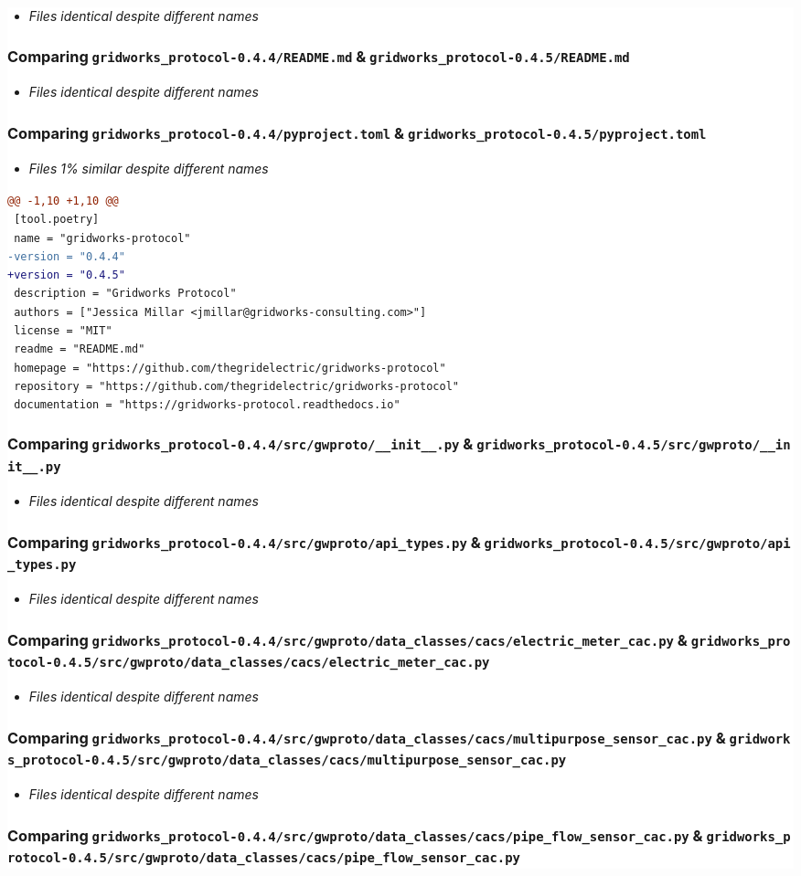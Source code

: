  * *Files identical despite different names*

### Comparing `gridworks_protocol-0.4.4/README.md` & `gridworks_protocol-0.4.5/README.md`

 * *Files identical despite different names*

### Comparing `gridworks_protocol-0.4.4/pyproject.toml` & `gridworks_protocol-0.4.5/pyproject.toml`

 * *Files 1% similar despite different names*

```diff
@@ -1,10 +1,10 @@
 [tool.poetry]
 name = "gridworks-protocol"
-version = "0.4.4"
+version = "0.4.5"
 description = "Gridworks Protocol"
 authors = ["Jessica Millar <jmillar@gridworks-consulting.com>"]
 license = "MIT"
 readme = "README.md"
 homepage = "https://github.com/thegridelectric/gridworks-protocol"
 repository = "https://github.com/thegridelectric/gridworks-protocol"
 documentation = "https://gridworks-protocol.readthedocs.io"
```

### Comparing `gridworks_protocol-0.4.4/src/gwproto/__init__.py` & `gridworks_protocol-0.4.5/src/gwproto/__init__.py`

 * *Files identical despite different names*

### Comparing `gridworks_protocol-0.4.4/src/gwproto/api_types.py` & `gridworks_protocol-0.4.5/src/gwproto/api_types.py`

 * *Files identical despite different names*

### Comparing `gridworks_protocol-0.4.4/src/gwproto/data_classes/cacs/electric_meter_cac.py` & `gridworks_protocol-0.4.5/src/gwproto/data_classes/cacs/electric_meter_cac.py`

 * *Files identical despite different names*

### Comparing `gridworks_protocol-0.4.4/src/gwproto/data_classes/cacs/multipurpose_sensor_cac.py` & `gridworks_protocol-0.4.5/src/gwproto/data_classes/cacs/multipurpose_sensor_cac.py`

 * *Files identical despite different names*

### Comparing `gridworks_protocol-0.4.4/src/gwproto/data_classes/cacs/pipe_flow_sensor_cac.py` & `gridworks_protocol-0.4.5/src/gwproto/data_classes/cacs/pipe_flow_sensor_cac.py`
